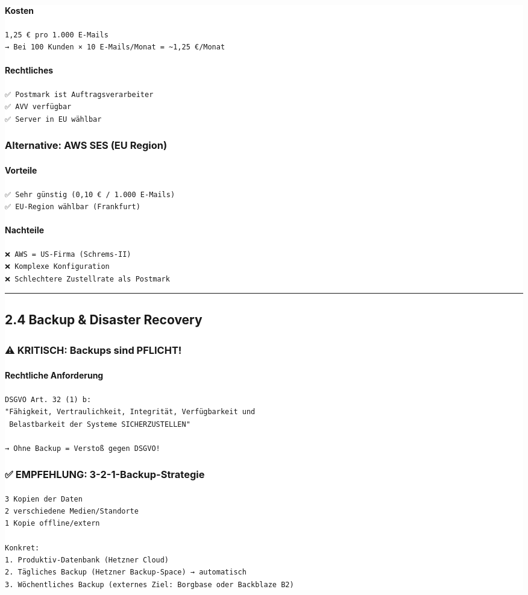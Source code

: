 #### Kosten
```
1,25 € pro 1.000 E-Mails
→ Bei 100 Kunden × 10 E-Mails/Monat = ~1,25 €/Monat
```

#### Rechtliches
```
✅ Postmark ist Auftragsverarbeiter
✅ AVV verfügbar
✅ Server in EU wählbar
```

### Alternative: AWS SES (EU Region)

#### Vorteile
```
✅ Sehr günstig (0,10 € / 1.000 E-Mails)
✅ EU-Region wählbar (Frankfurt)
```

#### Nachteile
```
❌ AWS = US-Firma (Schrems-II)
❌ Komplexe Konfiguration
❌ Schlechtere Zustellrate als Postmark
```

---

## 2.4 Backup & Disaster Recovery

### ⚠️ KRITISCH: Backups sind PFLICHT!

#### Rechtliche Anforderung
```
DSGVO Art. 32 (1) b:
"Fähigkeit, Vertraulichkeit, Integrität, Verfügbarkeit und
 Belastbarkeit der Systeme SICHERZUSTELLEN"

→ Ohne Backup = Verstoß gegen DSGVO!
```

### ✅ EMPFEHLUNG: 3-2-1-Backup-Strategie

```
3 Kopien der Daten
2 verschiedene Medien/Standorte
1 Kopie offline/extern

Konkret:
1. Produktiv-Datenbank (Hetzner Cloud)
2. Tägliches Backup (Hetzner Backup-Space) → automatisch
3. Wöchentliches Backup (externes Ziel: Borgbase oder Backblaze B2)
```
